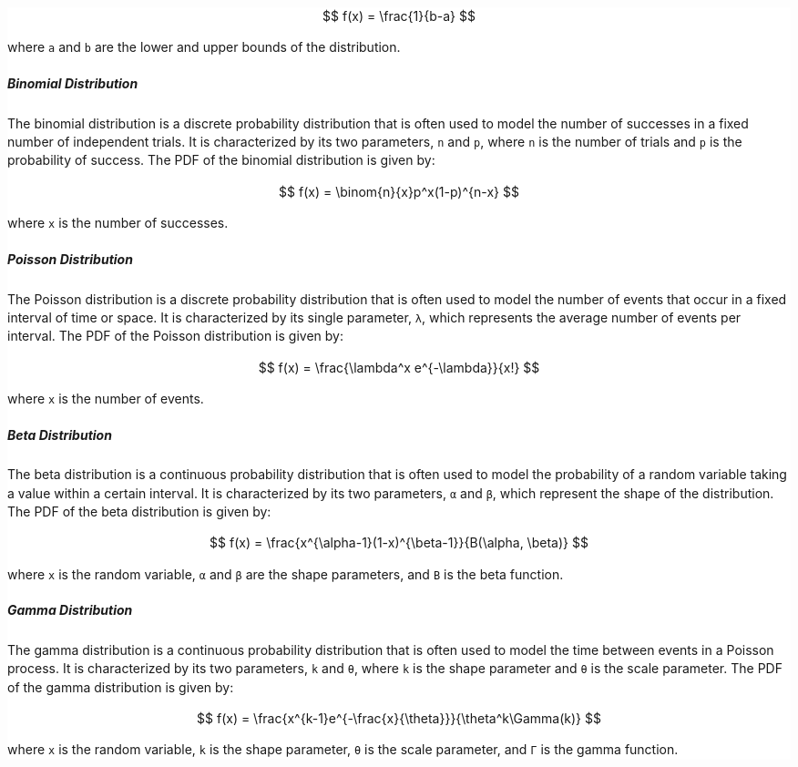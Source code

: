 $$
f(x) = \frac{1}{b-a}
$$

where `a` and `b` are the lower and upper bounds of the distribution.

##### Binomial Distribution

The binomial distribution is a discrete probability distribution that is often used to model the number of successes in a fixed number of independent trials. It is characterized by its two parameters, `n` and `p`, where `n` is the number of trials and `p` is the probability of success. The PDF of the binomial distribution is given by:

$$
f(x) = \binom{n}{x}p^x(1-p)^{n-x}
$$

where `x` is the number of successes.

##### Poisson Distribution

The Poisson distribution is a discrete probability distribution that is often used to model the number of events that occur in a fixed interval of time or space. It is characterized by its single parameter, `λ`, which represents the average number of events per interval. The PDF of the Poisson distribution is given by:

$$
f(x) = \frac{\lambda^x e^{-\lambda}}{x!}
$$

where `x` is the number of events.

##### Beta Distribution

The beta distribution is a continuous probability distribution that is often used to model the probability of a random variable taking a value within a certain interval. It is characterized by its two parameters, `α` and `β`, which represent the shape of the distribution. The PDF of the beta distribution is given by:

$$
f(x) = \frac{x^{\alpha-1}(1-x)^{\beta-1}}{B(\alpha, \beta)}
$$

where `x` is the random variable, `α` and `β` are the shape parameters, and `B` is the beta function.

##### Gamma Distribution

The gamma distribution is a continuous probability distribution that is often used to model the time between events in a Poisson process. It is characterized by its two parameters, `k` and `θ`, where `k` is the shape parameter and `θ` is the scale parameter. The PDF of the gamma distribution is given by:

$$
f(x) = \frac{x^{k-1}e^{-\frac{x}{\theta}}}{\theta^k\Gamma(k)}
$$

where `x` is the random variable, `k` is the shape parameter, `θ` is the scale parameter, and `Γ` is the gamma function.
